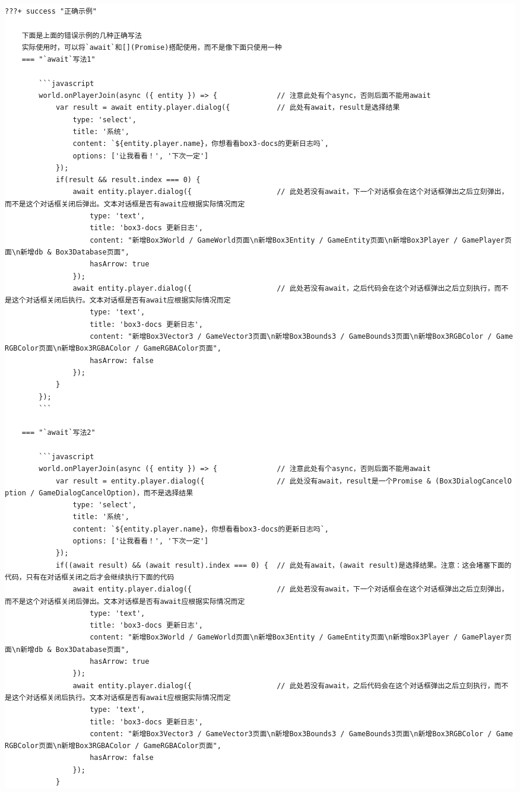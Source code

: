     ???+ success "正确示例"

        下面是上面的错误示例的几种正确写法  
        实际使用时，可以将`await`和[](Promise)搭配使用，而不是像下面只使用一种
        === "`await`写法1"

            ```javascript
            world.onPlayerJoin(async ({ entity }) => {              // 注意此处有个async，否则后面不能用await
                var result = await entity.player.dialog({           // 此处有await，result是选择结果
                    type: 'select',
                    title: '系统',
                    content: `${entity.player.name}，你想看看box3-docs的更新日志吗`,
                    options: ['让我看看！', '下次一定']
                });
                if(result && result.index === 0) {
                    await entity.player.dialog({                    // 此处若没有await，下一个对话框会在这个对话框弹出之后立刻弹出，而不是这个对话框关闭后弹出。文本对话框是否有await应根据实际情况而定
                        type: 'text',
                        title: 'box3-docs 更新日志',
                        content: "新增Box3World / GameWorld页面\n新增Box3Entity / GameEntity页面\n新增Box3Player / GamePlayer页面\n新增db & Box3Database页面",
                        hasArrow: true
                    });
                    await entity.player.dialog({                    // 此处若没有await，之后代码会在这个对话框弹出之后立刻执行，而不是这个对话框关闭后执行。文本对话框是否有await应根据实际情况而定
                        type: 'text',
                        title: 'box3-docs 更新日志',
                        content: "新增Box3Vector3 / GameVector3页面\n新增Box3Bounds3 / GameBounds3页面\n新增Box3RGBColor / GameRGBColor页面\n新增Box3RGBAColor / GameRGBAColor页面",
                        hasArrow: false
                    });
                }
            });
            ```

        === "`await`写法2"

            ```javascript
            world.onPlayerJoin(async ({ entity }) => {              // 注意此处有个async，否则后面不能用await
                var result = entity.player.dialog({                 // 此处没有await，result是一个Promise & (Box3DialogCancelOption / GameDialogCancelOption)，而不是选择结果
                    type: 'select',
                    title: '系统',
                    content: `${entity.player.name}，你想看看box3-docs的更新日志吗`,
                    options: ['让我看看！', '下次一定']
                });
                if((await result) && (await result).index === 0) {  // 此处有await，(await result)是选择结果。注意：这会堵塞下面的代码，只有在对话框关闭之后才会继续执行下面的代码
                    await entity.player.dialog({                    // 此处若没有await，下一个对话框会在这个对话框弹出之后立刻弹出，而不是这个对话框关闭后弹出。文本对话框是否有await应根据实际情况而定
                        type: 'text',
                        title: 'box3-docs 更新日志',
                        content: "新增Box3World / GameWorld页面\n新增Box3Entity / GameEntity页面\n新增Box3Player / GamePlayer页面\n新增db & Box3Database页面",
                        hasArrow: true
                    });
                    await entity.player.dialog({                    // 此处若没有await，之后代码会在这个对话框弹出之后立刻执行，而不是这个对话框关闭后执行。文本对话框是否有await应根据实际情况而定
                        type: 'text',
                        title: 'box3-docs 更新日志',
                        content: "新增Box3Vector3 / GameVector3页面\n新增Box3Bounds3 / GameBounds3页面\n新增Box3RGBColor / GameRGBColor页面\n新增Box3RGBAColor / GameRGBAColor页面",
                        hasArrow: false
                    });
                }